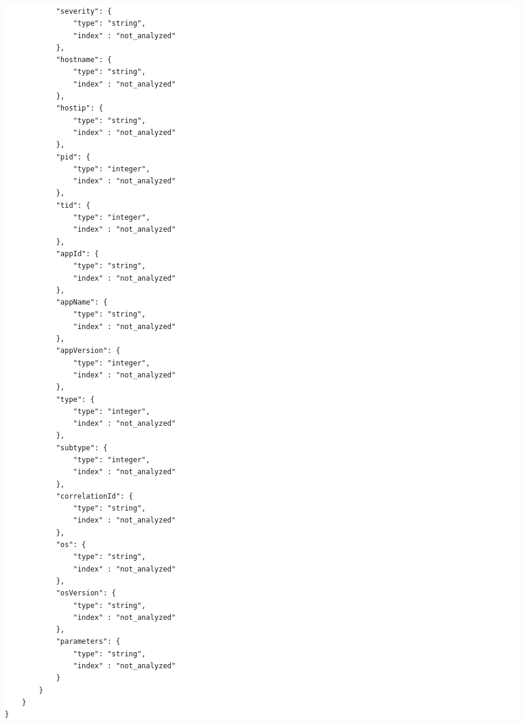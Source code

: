 ```http
			"severity": {
				"type": "string",
				"index" : "not_analyzed"
			},
			"hostname": {
				"type": "string",
				"index" : "not_analyzed"
			},
			"hostip": {
				"type": "string",
				"index" : "not_analyzed"
			},
			"pid": {
				"type": "integer",
				"index" : "not_analyzed"
			},
			"tid": {
				"type": "integer",
				"index" : "not_analyzed"
			},
			"appId": {
				"type": "string",
				"index" : "not_analyzed"
			},
			"appName": {
				"type": "string",
				"index" : "not_analyzed"
			},
			"appVersion": {
				"type": "integer",
				"index" : "not_analyzed"
			},
			"type": {
				"type": "integer",
				"index" : "not_analyzed"
			},
			"subtype": {
				"type": "integer",
				"index" : "not_analyzed"
			},
			"correlationId": {
				"type": "string",
				"index" : "not_analyzed"
			},
			"os": {
				"type": "string",
				"index" : "not_analyzed"
			},
			"osVersion": {
				"type": "string",
				"index" : "not_analyzed"
			},
			"parameters": {
				"type": "string",     
				"index" : "not_analyzed"
			}
		}
	}
}
```
